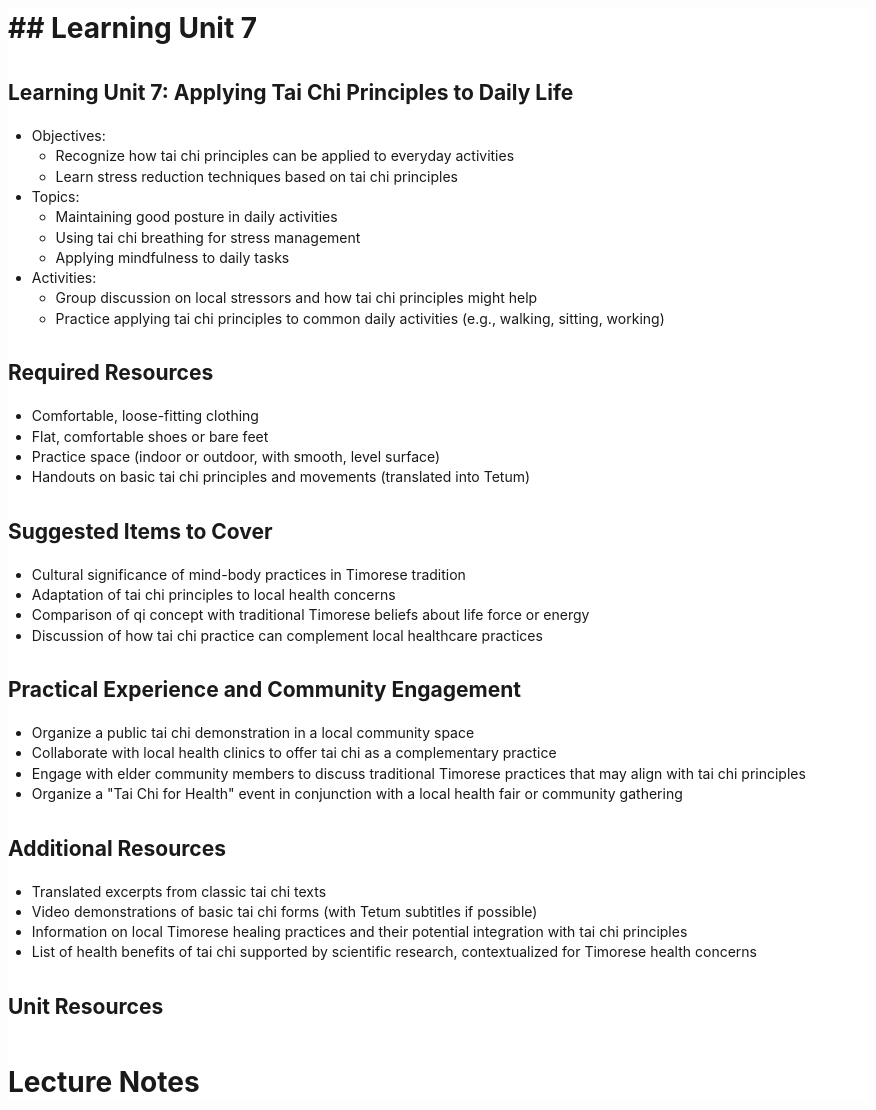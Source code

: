 # ## Learning Unit 7

## Learning Unit 7: Applying Tai Chi Principles to Daily Life
- Objectives:
  * Recognize how tai chi principles can be applied to everyday activities
  * Learn stress reduction techniques based on tai chi principles
- Topics:
  * Maintaining good posture in daily activities
  * Using tai chi breathing for stress management
  * Applying mindfulness to daily tasks
- Activities:
  * Group discussion on local stressors and how tai chi principles might help
  * Practice applying tai chi principles to common daily activities (e.g., walking, sitting, working)

## Required Resources
- Comfortable, loose-fitting clothing
- Flat, comfortable shoes or bare feet
- Practice space (indoor or outdoor, with smooth, level surface)
- Handouts on basic tai chi principles and movements (translated into Tetum)

## Suggested Items to Cover
- Cultural significance of mind-body practices in Timorese tradition
- Adaptation of tai chi principles to local health concerns
- Comparison of qi concept with traditional Timorese beliefs about life force or energy
- Discussion of how tai chi practice can complement local healthcare practices

## Practical Experience and Community Engagement
- Organize a public tai chi demonstration in a local community space
- Collaborate with local health clinics to offer tai chi as a complementary practice
- Engage with elder community members to discuss traditional Timorese practices that may align with tai chi principles
- Organize a "Tai Chi for Health" event in conjunction with a local health fair or community gathering

## Additional Resources
- Translated excerpts from classic tai chi texts
- Video demonstrations of basic tai chi forms (with Tetum subtitles if possible)
- Information on local Timorese healing practices and their potential integration with tai chi principles
- List of health benefits of tai chi supported by scientific research, contextualized for Timorese health concerns

## Unit Resources

# Lecture Notes
